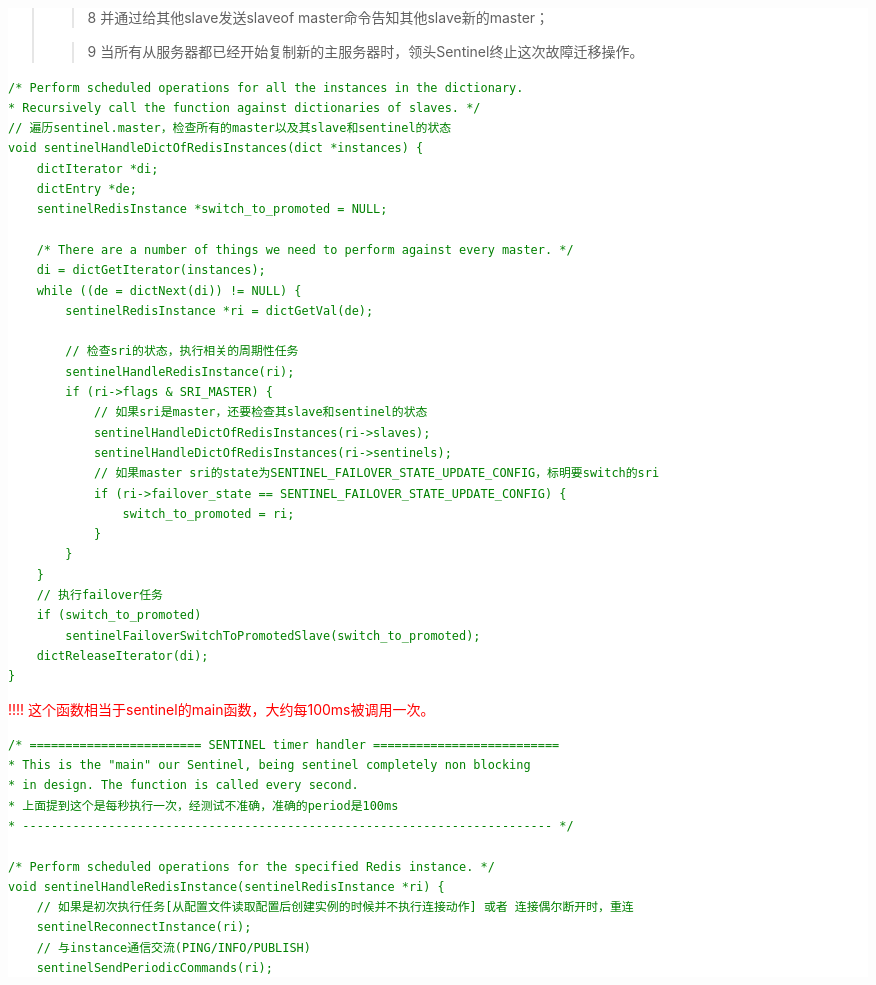 >> 8 并通过给其他slave发送slaveof master命令告知其他slave新的master；
>
>> 9 当所有从服务器都已经开始复制新的主服务器时，领头Sentinel终止这次故障迁移操作。

<font color=green>

    /* Perform scheduled operations for all the instances in the dictionary.
    * Recursively call the function against dictionaries of slaves. */
    // 遍历sentinel.master，检查所有的master以及其slave和sentinel的状态
    void sentinelHandleDictOfRedisInstances(dict *instances) {
        dictIterator *di;
        dictEntry *de;
        sentinelRedisInstance *switch_to_promoted = NULL;

        /* There are a number of things we need to perform against every master. */
        di = dictGetIterator(instances);
        while ((de = dictNext(di)) != NULL) {
            sentinelRedisInstance *ri = dictGetVal(de);

            // 检查sri的状态，执行相关的周期性任务
            sentinelHandleRedisInstance(ri);
            if (ri->flags & SRI_MASTER) {
                // 如果sri是master，还要检查其slave和sentinel的状态
                sentinelHandleDictOfRedisInstances(ri->slaves);
                sentinelHandleDictOfRedisInstances(ri->sentinels);
                // 如果master sri的state为SENTINEL_FAILOVER_STATE_UPDATE_CONFIG，标明要switch的sri
                if (ri->failover_state == SENTINEL_FAILOVER_STATE_UPDATE_CONFIG) {
                    switch_to_promoted = ri;
                }
            }
        }
        // 执行failover任务
        if (switch_to_promoted)
            sentinelFailoverSwitchToPromotedSlave(switch_to_promoted);
        dictReleaseIterator(di);
    }

</font>

<font color=red>

!!!! 这个函数相当于sentinel的main函数，大约每100ms被调用一次。

</font>

<font color=green>

    /* ======================== SENTINEL timer handler ==========================
    * This is the "main" our Sentinel, being sentinel completely non blocking
    * in design. The function is called every second.
    * 上面提到这个是每秒执行一次，经测试不准确，准确的period是100ms
    * -------------------------------------------------------------------------- */

    /* Perform scheduled operations for the specified Redis instance. */
    void sentinelHandleRedisInstance(sentinelRedisInstance *ri) {
        // 如果是初次执行任务[从配置文件读取配置后创建实例的时候并不执行连接动作] 或者 连接偶尔断开时，重连
        sentinelReconnectInstance(ri);
        // 与instance通信交流(PING/INFO/PUBLISH)
        sentinelSendPeriodicCommands(ri);
